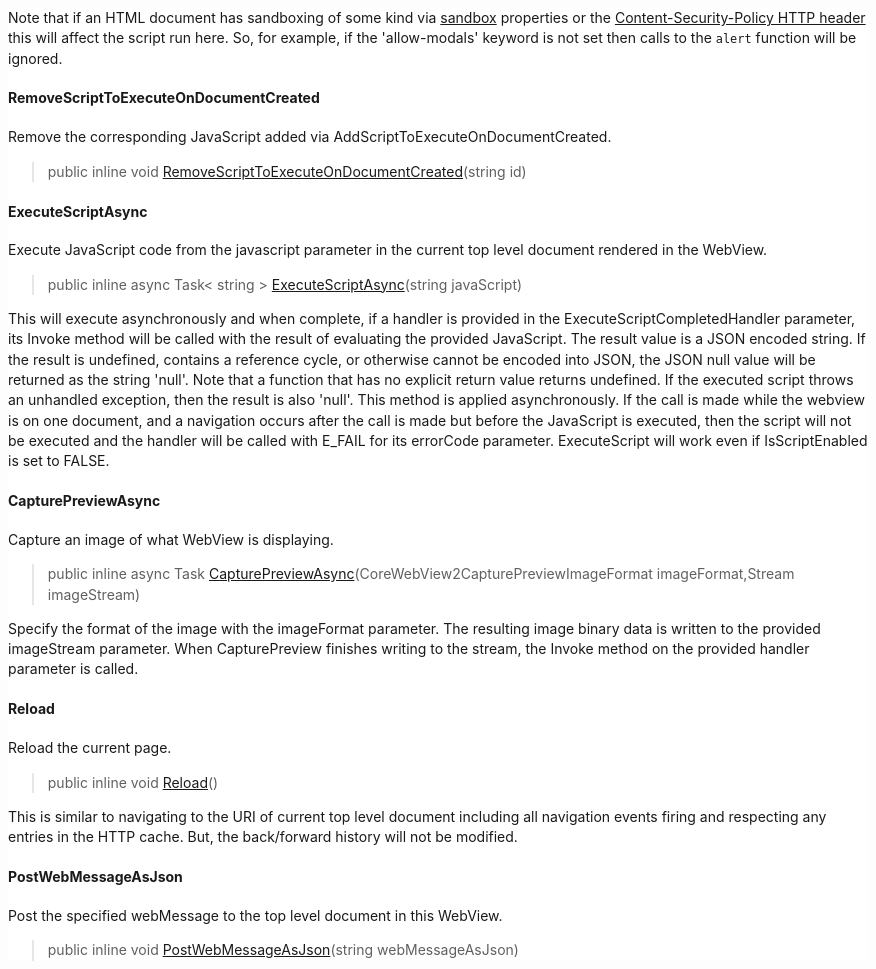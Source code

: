 Note that if an HTML document has sandboxing of some kind via [sandbox](https://developer.mozilla.org/docs/Web/HTML/Element/iframe#attr-sandbox) properties or the [Content-Security-Policy HTTP header](https://developer.mozilla.org/docs/Web/HTTP/Headers/Content-Security-Policy) this will affect the script run here. So, for example, if the 'allow-modals' keyword is not set then calls to the `alert` function will be ignored.

#### RemoveScriptToExecuteOnDocumentCreated 

Remove the corresponding JavaScript added via AddScriptToExecuteOnDocumentCreated.

> public inline void [RemoveScriptToExecuteOnDocumentCreated](#removescripttoexecuteondocumentcreated)(string id)

#### ExecuteScriptAsync 

Execute JavaScript code from the javascript parameter in the current top level document rendered in the WebView.

> public inline async Task< string > [ExecuteScriptAsync](#executescriptasync)(string javaScript)

This will execute asynchronously and when complete, if a handler is provided in the ExecuteScriptCompletedHandler parameter, its Invoke method will be called with the result of evaluating the provided JavaScript. The result value is a JSON encoded string. If the result is undefined, contains a reference cycle, or otherwise cannot be encoded into JSON, the JSON null value will be returned as the string 'null'. Note that a function that has no explicit return value returns undefined. If the executed script throws an unhandled exception, then the result is also 'null'. This method is applied asynchronously. If the call is made while the webview is on one document, and a navigation occurs after the call is made but before the JavaScript is executed, then the script will not be executed and the handler will be called with E_FAIL for its errorCode parameter. ExecuteScript will work even if IsScriptEnabled is set to FALSE.

#### CapturePreviewAsync 

Capture an image of what WebView is displaying.

> public inline async Task [CapturePreviewAsync](#capturepreviewasync)(CoreWebView2CapturePreviewImageFormat imageFormat,Stream imageStream)

Specify the format of the image with the imageFormat parameter. The resulting image binary data is written to the provided imageStream parameter. When CapturePreview finishes writing to the stream, the Invoke method on the provided handler parameter is called.

#### Reload 

Reload the current page.

> public inline void [Reload](#reload)()

This is similar to navigating to the URI of current top level document including all navigation events firing and respecting any entries in the HTTP cache. But, the back/forward history will not be modified.

#### PostWebMessageAsJson 

Post the specified webMessage to the top level document in this WebView.

> public inline void [PostWebMessageAsJson](#postwebmessageasjson)(string webMessageAsJson)
